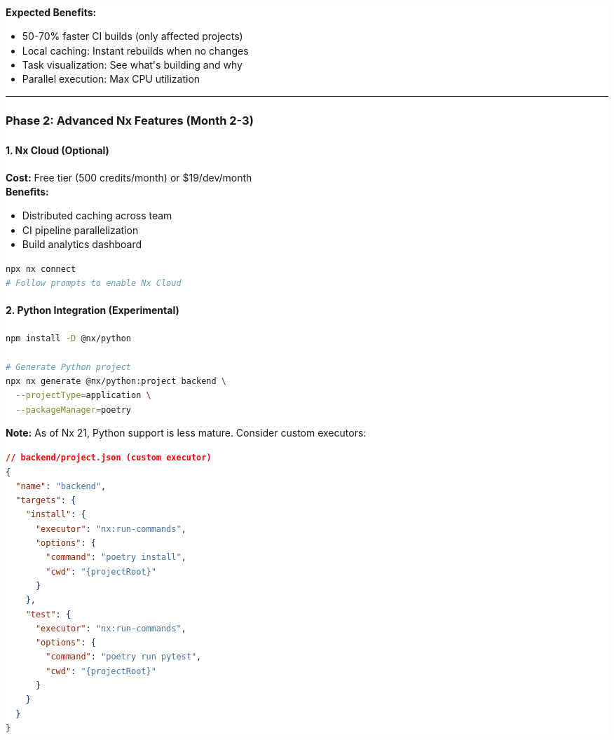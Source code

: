 **Expected Benefits:**
- 50-70% faster CI builds (only affected projects)
- Local caching: Instant rebuilds when no changes
- Task visualization: See what's building and why
- Parallel execution: Max CPU utilization

---

### Phase 2: Advanced Nx Features (Month 2-3)

#### 1. Nx Cloud (Optional)
**Cost:** Free tier (500 credits/month) or $19/dev/month  
**Benefits:**
- Distributed caching across team
- CI pipeline parallelization
- Build analytics dashboard

```bash
npx nx connect
# Follow prompts to enable Nx Cloud
```

#### 2. Python Integration (Experimental)
```bash
npm install -D @nx/python

# Generate Python project
npx nx generate @nx/python:project backend \
  --projectType=application \
  --packageManager=poetry
```

**Note:** As of Nx 21, Python support is less mature. Consider custom executors:

```json
// backend/project.json (custom executor)
{
  "name": "backend",
  "targets": {
    "install": {
      "executor": "nx:run-commands",
      "options": {
        "command": "poetry install",
        "cwd": "{projectRoot}"
      }
    },
    "test": {
      "executor": "nx:run-commands",
      "options": {
        "command": "poetry run pytest",
        "cwd": "{projectRoot}"
      }
    }
  }
}
```
